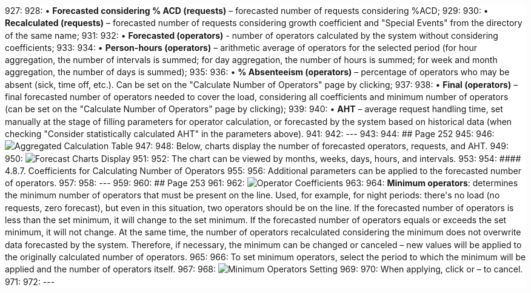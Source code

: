   927: 
  928: • **Forecasted considering % ACD (requests)** – forecasted number of requests considering %ACD;
  929: 
  930: • **Recalculated (requests)** – forecasted number of requests considering growth coefficient and "Special Events" from the directory of the same name;
  931: 
  932: • **Forecasted (operators)** - number of operators calculated by the system without considering coefficients;
  933: 
  934: • **Person-hours (operators)** – arithmetic average of operators for the selected period (for hour aggregation, the number of intervals is summed; for day aggregation, the number of hours is summed; for week and month aggregation, the number of days is summed);
  935: 
  936: • **% Absenteeism (operators)** – percentage of operators who may be absent (sick, time off, etc.). Can be set on the "Calculate Number of Operators" page by clicking;
  937: 
  938: • **Final (operators)** – final forecasted number of operators needed to cover the load, considering all coefficients and minimum number of operators (can be set on the "Calculate Number of Operators" page by clicking);
  939: 
  940: • **AHT** – average request handling time, set manually at the stage of filling parameters for operator calculation, or forecasted by the system based on historical data (when checking "Consider statistically calculated AHT" in the parameters above).
  941: 
  942: ---
  943: 
  944: ## Page 252
  945: 
  946: ![Aggregated Calculation Table](img/aggregated_calculation_table.png)
  947: 
  948: Below, charts display the number of forecasted operators, requests, and AHT.
  949: 
  950: ![Forecast Charts Display](img/forecast_charts_display.png)
  951: 
  952: The chart can be viewed by months, weeks, days, hours, and intervals.
  953: 
  954: #### 4.8.7. Coefficients for Calculating Number of Operators
  955: 
  956: Additional parameters can be applied to the forecasted number of operators.
  957: 
  958: ---
  959: 
  960: ## Page 253
  961: 
  962: ![Operator Coefficients](img/operator_coefficients.png)
  963: 
  964: **Minimum operators**: determines the minimum number of operators that must be present on the line. Used, for example, for night periods: there's no load (no requests, zero forecast), but even in this situation, two operators should be on the line. If the forecasted number of operators is less than the set minimum, it will change to the set minimum. If the forecasted number of operators equals or exceeds the set minimum, it will not change. At the same time, the number of operators recalculated considering the minimum does not overwrite data forecasted by the system. Therefore, if necessary, the minimum can be changed or canceled – new values will be applied to the originally calculated number of operators.
  965: 
  966: To set minimum operators, select the period to which the minimum will be applied and the number of operators itself.
  967: 
  968: ![Minimum Operators Setting](img/minimum_operators_setting.png)
  969: 
  970: When applying, click or – to cancel.
  971: 
  972: ---